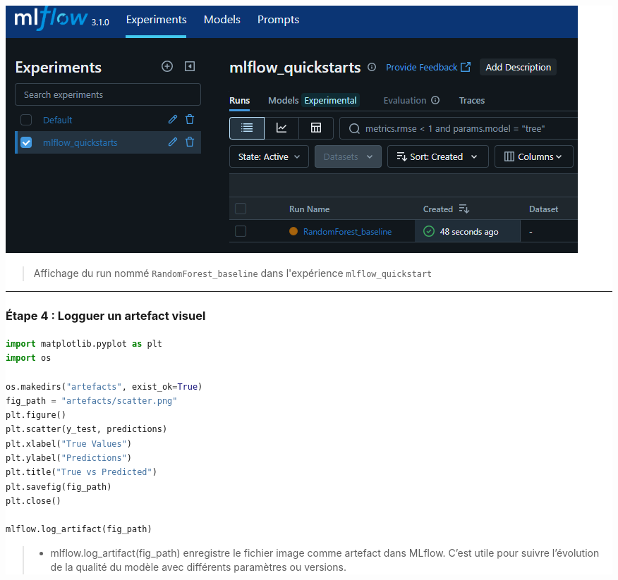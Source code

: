 ![Capture UI MLflow](screenshots/ui_mlflow_menu_experiments.png)
> Affichage du run nommé `RandomForest_baseline` dans l'expérience `mlflow_quickstart`
---

### Étape 4 : Logguer un artefact visuel

```python
import matplotlib.pyplot as plt
import os

os.makedirs("artefacts", exist_ok=True)
fig_path = "artefacts/scatter.png"
plt.figure()
plt.scatter(y_test, predictions)
plt.xlabel("True Values")
plt.ylabel("Predictions")
plt.title("True vs Predicted")
plt.savefig(fig_path)
plt.close()

mlflow.log_artifact(fig_path)
```

> - mlflow.log_artifact(fig_path) enregistre le fichier image comme artefact dans MLflow. C’est utile pour suivre l’évolution de la qualité du modèle avec différents paramètres ou versions.
